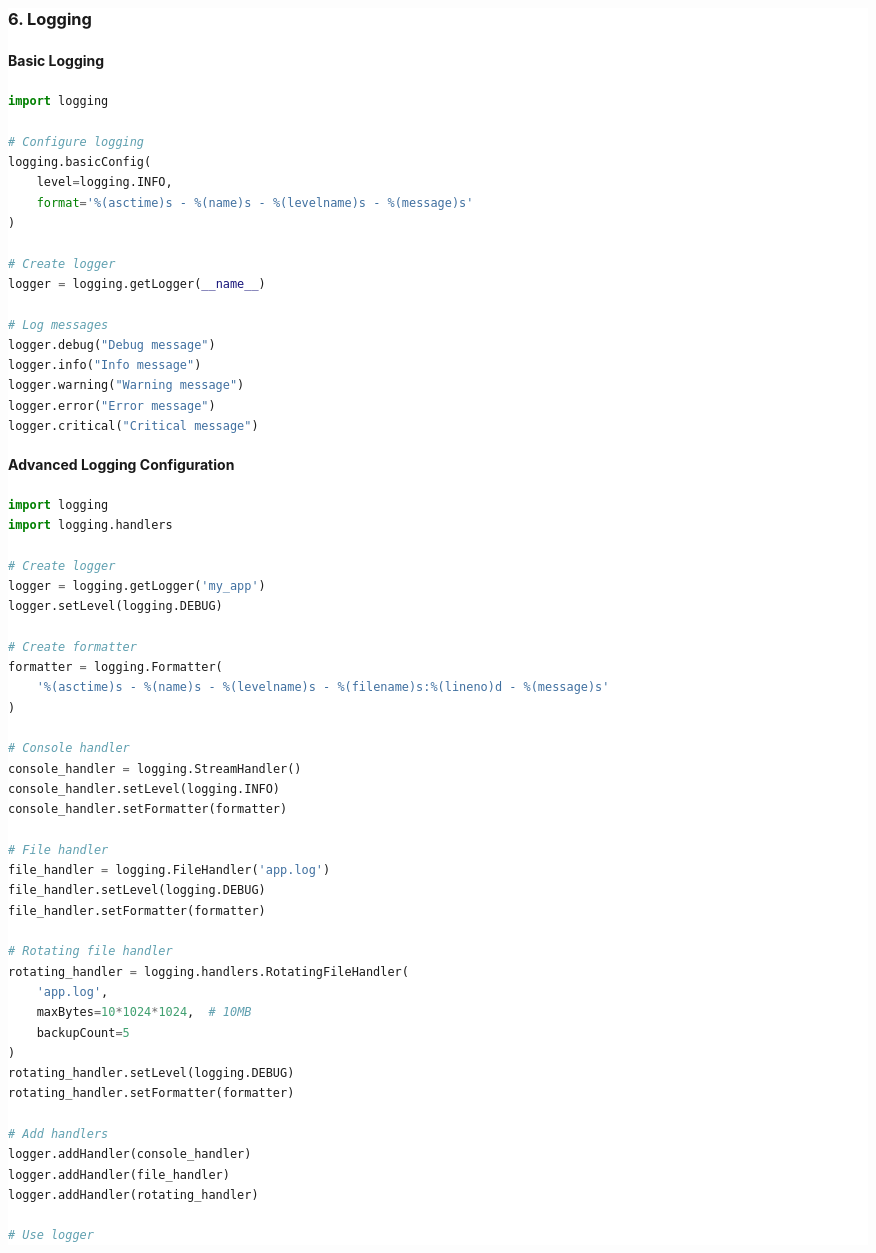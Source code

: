 ### 6. Logging

#### Basic Logging

```python
import logging

# Configure logging
logging.basicConfig(
    level=logging.INFO,
    format='%(asctime)s - %(name)s - %(levelname)s - %(message)s'
)

# Create logger
logger = logging.getLogger(__name__)

# Log messages
logger.debug("Debug message")
logger.info("Info message")
logger.warning("Warning message")
logger.error("Error message")
logger.critical("Critical message")
```

#### Advanced Logging Configuration

```python
import logging
import logging.handlers

# Create logger
logger = logging.getLogger('my_app')
logger.setLevel(logging.DEBUG)

# Create formatter
formatter = logging.Formatter(
    '%(asctime)s - %(name)s - %(levelname)s - %(filename)s:%(lineno)d - %(message)s'
)

# Console handler
console_handler = logging.StreamHandler()
console_handler.setLevel(logging.INFO)
console_handler.setFormatter(formatter)

# File handler
file_handler = logging.FileHandler('app.log')
file_handler.setLevel(logging.DEBUG)
file_handler.setFormatter(formatter)

# Rotating file handler
rotating_handler = logging.handlers.RotatingFileHandler(
    'app.log',
    maxBytes=10*1024*1024,  # 10MB
    backupCount=5
)
rotating_handler.setLevel(logging.DEBUG)
rotating_handler.setFormatter(formatter)

# Add handlers
logger.addHandler(console_handler)
logger.addHandler(file_handler)
logger.addHandler(rotating_handler)

# Use logger
```